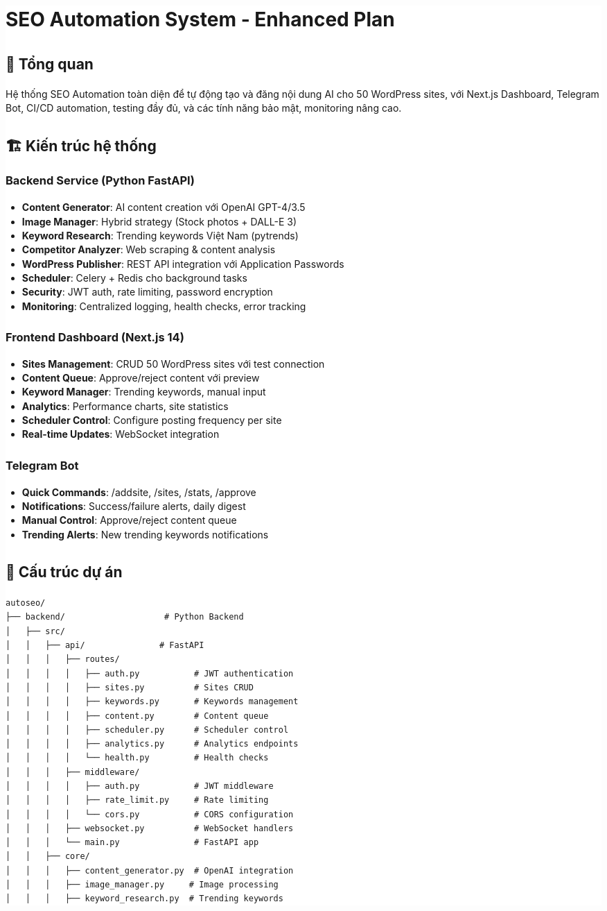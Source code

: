 # SEO Automation System - Enhanced Plan

## 🎯 Tổng quan

Hệ thống SEO Automation toàn diện để tự động tạo và đăng nội dung AI cho 50 WordPress sites, với Next.js Dashboard, Telegram Bot, CI/CD automation, testing đầy đủ, và các tính năng bảo mật, monitoring nâng cao.
 
## 🏗️ Kiến trúc hệ thống

### Backend Service (Python FastAPI)

-   **Content Generator**: AI content creation với OpenAI GPT-4/3.5
-   **Image Manager**: Hybrid strategy (Stock photos + DALL-E 3)
-   **Keyword Research**: Trending keywords Việt Nam (pytrends)
-   **Competitor Analyzer**: Web scraping & content analysis
-   **WordPress Publisher**: REST API integration với Application Passwords
-   **Scheduler**: Celery + Redis cho background tasks
-   **Security**: JWT auth, rate limiting, password encryption
-   **Monitoring**: Centralized logging, health checks, error tracking

### Frontend Dashboard (Next.js 14)

-   **Sites Management**: CRUD 50 WordPress sites với test connection
-   **Content Queue**: Approve/reject content với preview
-   **Keyword Manager**: Trending keywords, manual input
-   **Analytics**: Performance charts, site statistics
-   **Scheduler Control**: Configure posting frequency per site
-   **Real-time Updates**: WebSocket integration

### Telegram Bot

-   **Quick Commands**: /addsite, /sites, /stats, /approve
-   **Notifications**: Success/failure alerts, daily digest
-   **Manual Control**: Approve/reject content queue
-   **Trending Alerts**: New trending keywords notifications

## 📁 Cấu trúc dự án

```
autoseo/
├── backend/                    # Python Backend
│   ├── src/
│   │   ├── api/               # FastAPI
│   │   │   ├── routes/
│   │   │   │   ├── auth.py           # JWT authentication
│   │   │   │   ├── sites.py          # Sites CRUD
│   │   │   │   ├── keywords.py       # Keywords management
│   │   │   │   ├── content.py        # Content queue
│   │   │   │   ├── scheduler.py      # Scheduler control
│   │   │   │   ├── analytics.py      # Analytics endpoints
│   │   │   │   └── health.py         # Health checks
│   │   │   ├── middleware/
│   │   │   │   ├── auth.py           # JWT middleware
│   │   │   │   ├── rate_limit.py     # Rate limiting
│   │   │   │   └── cors.py           # CORS configuration
│   │   │   ├── websocket.py          # WebSocket handlers
│   │   │   └── main.py               # FastAPI app
│   │   ├── core/
│   │   │   ├── content_generator.py  # OpenAI integration
│   │   │   ├── image_manager.py     # Image processing
│   │   │   ├── keyword_research.py  # Trending keywords
```